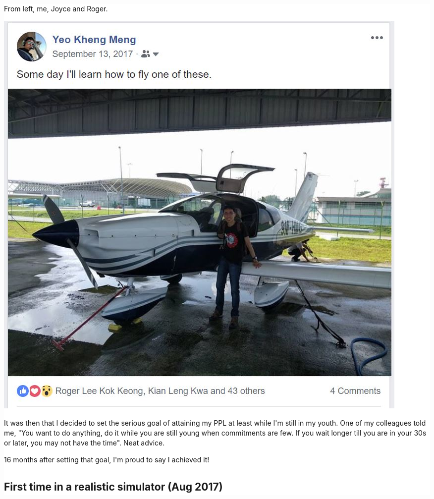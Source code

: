 From left, me, Joyce and Roger.

[![](images/ppl-someday.jpg)](images/ppl-someday.jpg)

It was then that I decided to set the serious goal of attaining my PPL at least while I'm still in my youth. One of my colleagues told me, "You want to do anything, do it while you are still young when commitments are few. If you wait longer till you are in your 30s or later, you may not have the time". Neat advice.

16 months after setting that goal, I'm proud to say I achieved it! 

## First time in a realistic simulator (Aug 2017)
